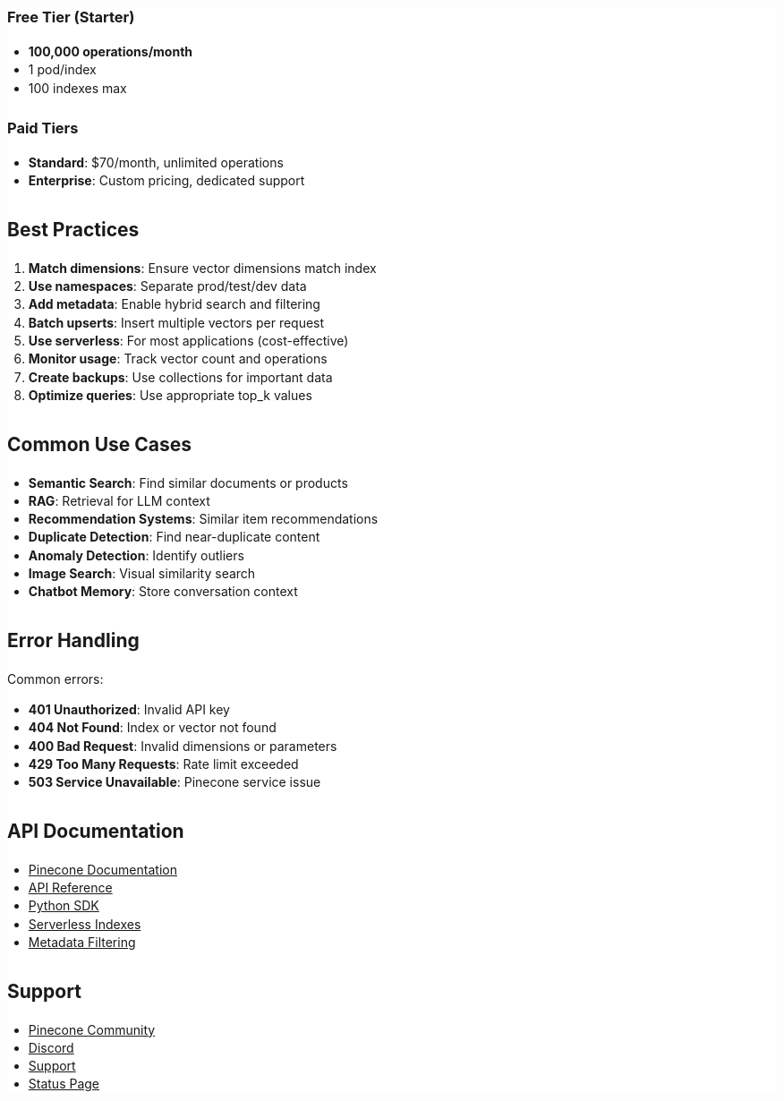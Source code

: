 ### Free Tier (Starter)
- **100,000 operations/month**
- 1 pod/index
- 100 indexes max

### Paid Tiers
- **Standard**: $70/month, unlimited operations
- **Enterprise**: Custom pricing, dedicated support

## Best Practices

1. **Match dimensions**: Ensure vector dimensions match index
2. **Use namespaces**: Separate prod/test/dev data
3. **Add metadata**: Enable hybrid search and filtering
4. **Batch upserts**: Insert multiple vectors per request
5. **Use serverless**: For most applications (cost-effective)
6. **Monitor usage**: Track vector count and operations
7. **Create backups**: Use collections for important data
8. **Optimize queries**: Use appropriate top_k values

## Common Use Cases

- **Semantic Search**: Find similar documents or products
- **RAG**: Retrieval for LLM context
- **Recommendation Systems**: Similar item recommendations
- **Duplicate Detection**: Find near-duplicate content
- **Anomaly Detection**: Identify outliers
- **Image Search**: Visual similarity search
- **Chatbot Memory**: Store conversation context

## Error Handling

Common errors:

- **401 Unauthorized**: Invalid API key
- **404 Not Found**: Index or vector not found
- **400 Bad Request**: Invalid dimensions or parameters
- **429 Too Many Requests**: Rate limit exceeded
- **503 Service Unavailable**: Pinecone service issue

## API Documentation

- [Pinecone Documentation](https://docs.pinecone.io/)
- [API Reference](https://docs.pinecone.io/reference/api/introduction)
- [Python SDK](https://docs.pinecone.io/docs/python-client)
- [Serverless Indexes](https://docs.pinecone.io/docs/serverless-indexes)
- [Metadata Filtering](https://docs.pinecone.io/docs/metadata-filtering)

## Support

- [Pinecone Community](https://community.pinecone.io/)
- [Discord](https://discord.gg/pinecone)
- [Support](https://support.pinecone.io/)
- [Status Page](https://status.pinecone.io/)
